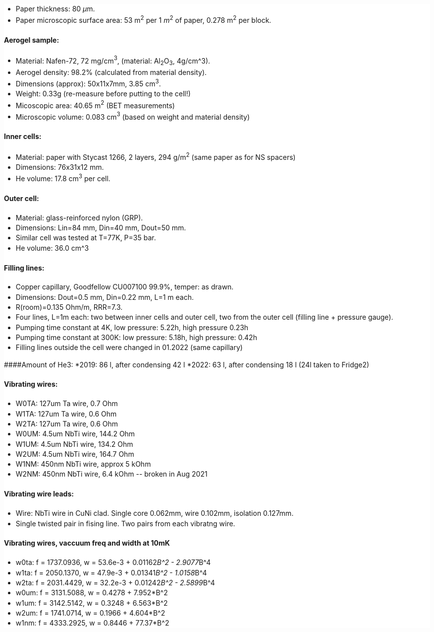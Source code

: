 * Paper thickness: 80 $\mu$m.
* Paper microscopic surface area: 53 m$^2$ per 1 $m^2$ of paper, 0.278 m$^2$ per block.

#### Aerogel sample:
* Material: Nafen-72, 72 mg/cm$^3$, (material: Al$_2$O$_3$, 4g/cm^3).
* Aerogel density: 98.2% (calculated from material density).
* Dimensions (approx): 50x11x7mm, 3.85 cm$^3$.
* Weight: 0.33g (re-measure before putting to the cell!)
* Micoscopic area: 40.65 m$^2$ (BET measurements)
* Microscopic volume: 0.083 cm$^3$ (based on weight and material density)

#### Inner cells:
* Material: paper with Stycast 1266, 2 layers, 294 g/m$^2$ (same paper as for NS spacers)
* Dimensions: 76x31x12 mm.
* He volume: 17.8 cm$^3$ per cell.

#### Outer cell:
* Material: glass-reinforced nylon (GRP).
* Dimensions: Lin=84 mm, Din=40 mm, Dout=50 mm.
* Similar cell was tested at T=77K, P=35 bar.
* He volume: 36.0 cm^3

#### Filling lines:
* Copper capillary, Goodfellow CU007100 99.9%, temper: as drawn.
* Dimensions: Dout=0.5 mm, Din=0.22 mm, L=1 m each.
* R(room)=0.135 Ohm/m, RRR=7.3.
* Four lines, L=1m each: two between inner cells and outer cell, two from the outer cell (filling line + pressure gauge).
* Pumping time constant at 4K, low pressure: 5.22h, high pressure 0.23h
* Pumping time constant at 300K: low pressure: 5.18h, high pressure: 0.42h
* Filling lines outside the cell were changed in 01.2022 (same capillary)

####Amount of He3:
*2019: 86 l, after condensing 42 l
*2022: 63 l, after condensing 18 l (24l taken to Fridge2)

#### Vibrating wires:
* W0TA: 127um Ta wire, 0.7 Ohm
* W1TA: 127um Ta wire, 0.6 Ohm
* W2TA: 127um Ta wire, 0.6 Ohm
* W0UM: 4.5um NbTi wire, 144.2 Ohm
* W1UM: 4.5um NbTi wire, 134.2 Ohm
* W2UM: 4.5um NbTi wire, 164.7 Ohm
* W1NM: 450nm NbTi wire, approx 5 kOhm
* W2NM: 450nm NbTi wire, 6.4 kOhm  -- broken in Aug 2021

#### Vibrating wire leads:
* Wire: NbTi wire in CuNi clad. Single core 0.062mm, wire 0.102mm, isolation 0.127mm.
* Single twisted pair in fising line. Two pairs from each vibratng wire.

#### Vibrating wires, vaccuum freq and width at 10mK
* w0ta: f = 1737.0936, w = 53.6e-3 + 0.01162*B^2 - 2.9077*B^4
* w1ta: f = 2050.1370, w = 47.9e-3 + 0.01341*B^2 - 1.0158*B^4
* w2ta: f = 2031.4429, w = 32.2e-3 + 0.01242*B^2 - 2.5899*B^4
* w0um: f = 3131.5088, w = 0.4278 + 7.952*B^2
* w1um: f = 3142.5142, w = 0.3248 + 6.563*B^2
* w2um: f = 1741.0714, w = 0.1966 + 4.604*B^2
* w1nm: f = 4333.2925, w = 0.8446 + 77.37*B^2
